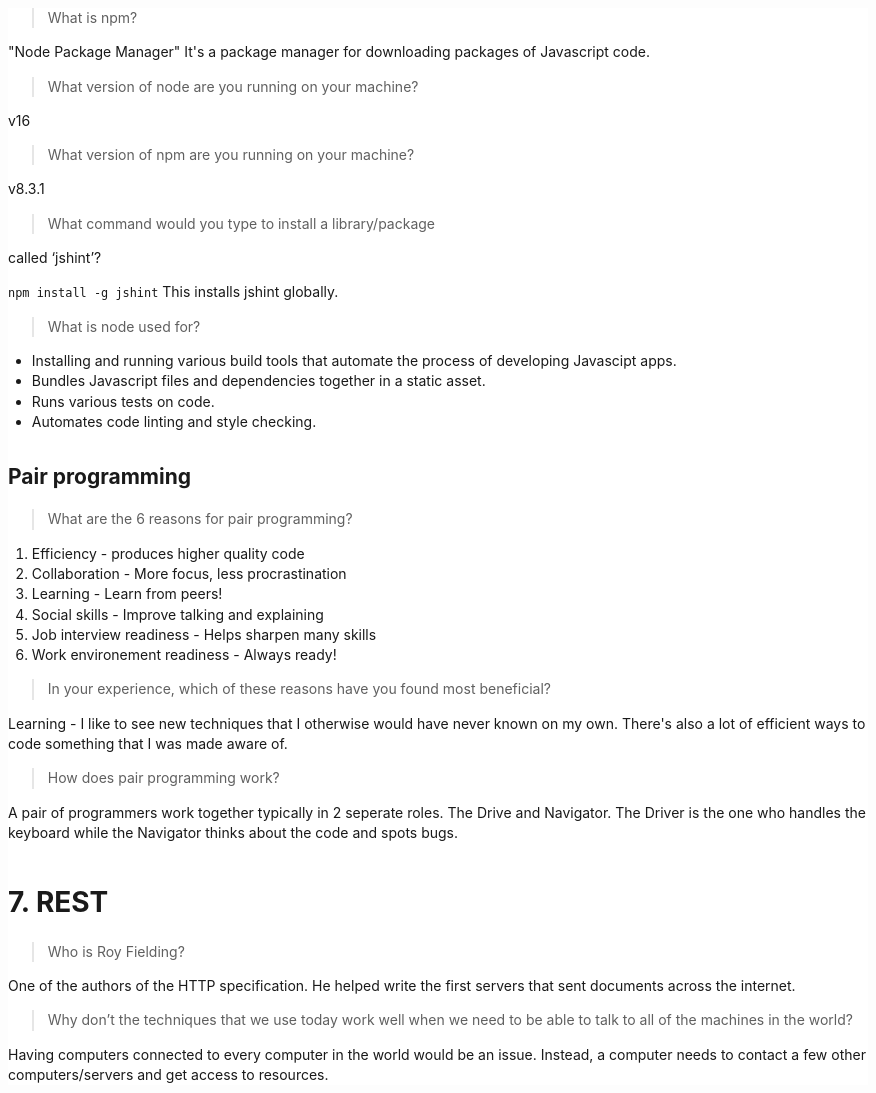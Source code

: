 > What is npm?  

"Node Package Manager" It's a package manager for downloading packages of Javascript code.

> What version of node are you running on your machine?  

v16

> What version of npm are you running on your machine?  

v8.3.1

> What command would you type to install a library/package  

called ‘jshint’?  

`npm install -g jshint` This installs jshint globally.

> What is node used for?  

* Installing and running various build tools that automate the process of developing Javascipt apps.
* Bundles Javascript files and dependencies together in a static asset.
* Runs various tests on code.
* Automates code linting and style checking.

## Pair programming

> What are the 6 reasons for pair programming?  

1. Efficiency - produces higher quality code
2. Collaboration - More focus, less procrastination
3. Learning - Learn from peers!
4. Social skills - Improve talking and explaining
5. Job interview readiness - Helps sharpen many skills
6. Work environement readiness - Always ready!

> In your experience, which of these reasons have you found most beneficial?  

Learning - I like to see new techniques that I otherwise would have never known on my own. There's also a lot of efficient ways to code something that I was made aware of.

> How does pair programming work?  

A pair of programmers work together typically in 2 seperate roles. The Drive and Navigator. The Driver is the one who handles the keyboard while the Navigator thinks about the code and spots bugs.

# 7. REST

> Who is Roy Fielding?

One of the authors of the HTTP specification. He helped write the first servers that sent documents across the internet.

> Why don’t the techniques that we use today work well when we need to be able to talk to all of the machines in the world?

Having computers connected to every computer in the world would be an issue. Instead, a computer needs to contact a few other computers/servers and get access to resources.
